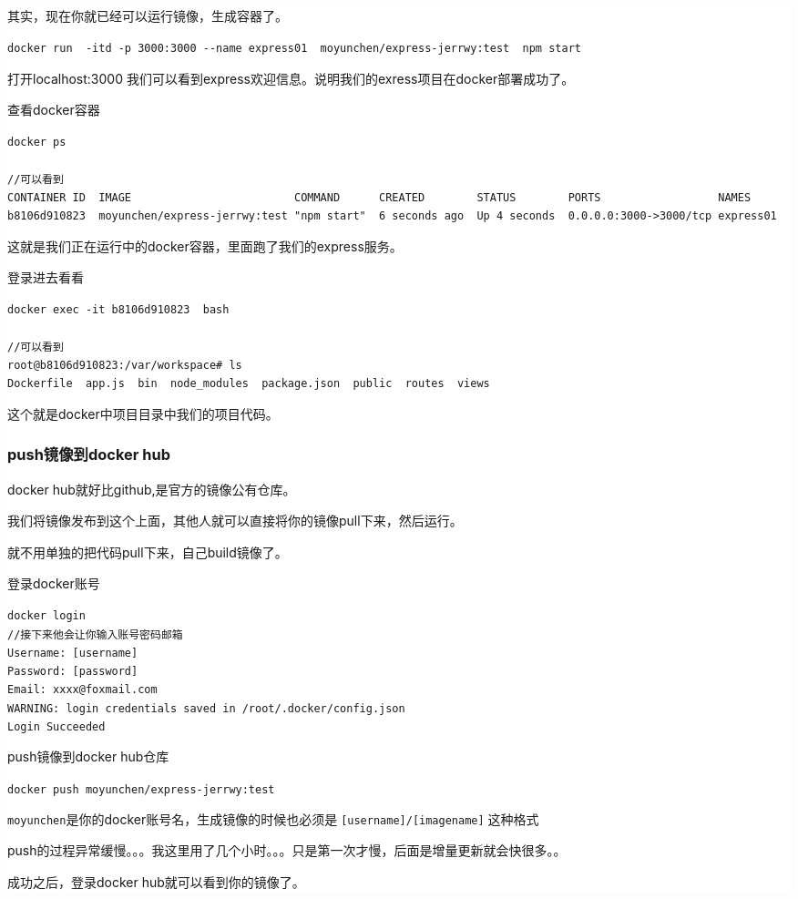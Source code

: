 其实，现在你就已经可以运行镜像，生成容器了。
``` shell
docker run  -itd -p 3000:3000 --name express01  moyunchen/express-jerrwy:test  npm start 
```
打开localhost:3000 我们可以看到express欢迎信息。说明我们的exress项目在docker部署成功了。

查看docker容器
``` shell
docker ps

//可以看到
CONTAINER ID  IMAGE                         COMMAND      CREATED        STATUS        PORTS                  NAMES
b8106d910823  moyunchen/express-jerrwy:test "npm start"  6 seconds ago  Up 4 seconds  0.0.0.0:3000->3000/tcp express01 
```

这就是我们正在运行中的docker容器，里面跑了我们的express服务。

登录进去看看
``` shell 
docker exec -it b8106d910823  bash

//可以看到
root@b8106d910823:/var/workspace# ls
Dockerfile  app.js  bin  node_modules  package.json  public  routes  views
```
这个就是docker中项目目录中我们的项目代码。

### push镜像到docker hub

docker hub就好比github,是官方的镜像公有仓库。

我们将镜像发布到这个上面，其他人就可以直接将你的镜像pull下来，然后运行。

就不用单独的把代码pull下来，自己build镜像了。

登录docker账号
``` shell
docker login
//接下来他会让你输入账号密码邮箱 
Username: [username]
Password: [password]
Email: xxxx@foxmail.com
WARNING: login credentials saved in /root/.docker/config.json
Login Succeeded
```

push镜像到docker hub仓库
``` shell
docker push moyunchen/express-jerrwy:test
```
`moyunchen`是你的docker账号名，生成镜像的时候也必须是 `[username]/[imagename]` 这种格式

push的过程异常缓慢。。。我这里用了几个小时。。。只是第一次才慢，后面是增量更新就会快很多。。

成功之后，登录docker hub就可以看到你的镜像了。

